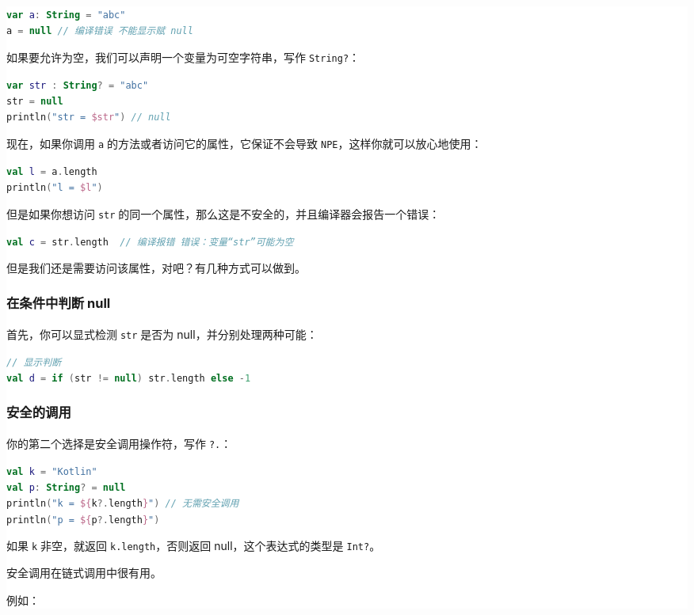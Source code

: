 
```kotlin
var a: String = "abc"
a = null // 编译错误 不能显示赋 null 
```


如果要允许为空，我们可以声明一个变量为可空字符串，写作 `String?`：


```kotlin
var str : String? = "abc"
str = null
println("str = $str") // null
```


现在，如果你调用 `a` 的方法或者访问它的属性，它保证不会导致 `NPE`，这样你就可以放心地使用：


```kotlin
val l = a.length
println("l = $l")
```


但是如果你想访问 `str` 的同一个属性，那么这是不安全的，并且编译器会报告一个错误：


```kotlin
val c = str.length  // 编译报错 错误：变量“str”可能为空
```

但是我们还是需要访问该属性，对吧？有几种方式可以做到。

### 在条件中判断 null

首先，你可以显式检测 `str` 是否为 null，并分别处理两种可能：


```kotlin
// 显示判断
val d = if (str != null) str.length else -1
```

### 安全的调用

你的第二个选择是安全调用操作符，写作 `?.`：


```kotlin
val k = "Kotlin"
val p: String? = null
println("k = ${k?.length}") // 无需安全调用
println("p = ${p?.length}") 
```


如果 `k` 非空，就返回 `k.length`，否则返回 null，这个表达式的类型是 `Int?`。

安全调用在链式调用中很有用。

例如：
